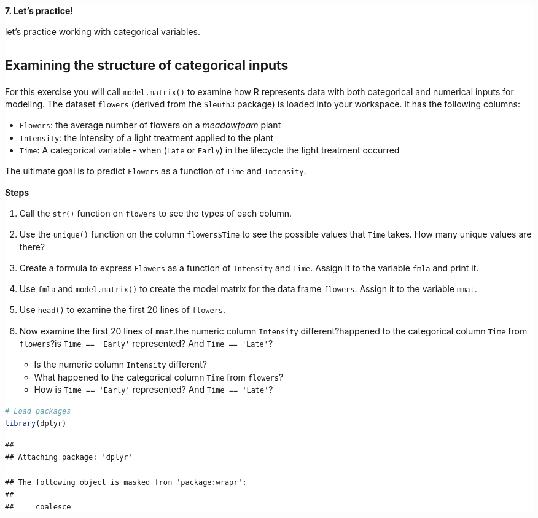 **7. Let’s practice!**

let’s practice working with categorical variables.

## Examining the structure of categorical inputs

For this exercise you will call
<a href="https://www.rdocumentation.org/packages/stats/topics/model.matrix">`model.matrix()`</a>
to examine how R represents data with both categorical and numerical
inputs for modeling. The dataset `flowers` (derived from the `Sleuth3`
package) is loaded into your workspace. It has the following columns:

-   `Flowers`: the average number of flowers on a *meadowfoam* plant
-   `Intensity`: the intensity of a light treatment applied to the plant
-   `Time`: A categorical variable - when (`Late` or `Early`) in the
    lifecycle the light treatment occurred

The ultimate goal is to predict `Flowers` as a function of `Time` and
`Intensity`.

**Steps**

1.  Call the `str()` function on `flowers` to see the types of each
    column.

2.  Use the `unique()` function on the column `flowers$Time` to see the
    possible values that `Time` takes. How many unique values are there?

3.  Create a formula to express `Flowers` as a function of `Intensity`
    and `Time`. Assign it to the variable `fmla` and print it.

4.  Use `fmla` and `model.matrix()` to create the model matrix for the
    data frame `flowers`. Assign it to the variable `mmat`.

5.  Use `head()` to examine the first 20 lines of `flowers`.

6.  Now examine the first 20 lines of `mmat`.the numeric column
    `Intensity` different?happened to the categorical column `Time` from
    `flowers`?is `Time == 'Early'` represented? And `Time == 'Late'`?

    -   Is the numeric column `Intensity` different?
    -   What happened to the categorical column `Time` from `flowers`?
    -   How is `Time == 'Early'` represented? And `Time == 'Late'`?

``` r
# Load packages
library(dplyr)
```

    ## 
    ## Attaching package: 'dplyr'

    ## The following object is masked from 'package:wrapr':
    ## 
    ##     coalesce
